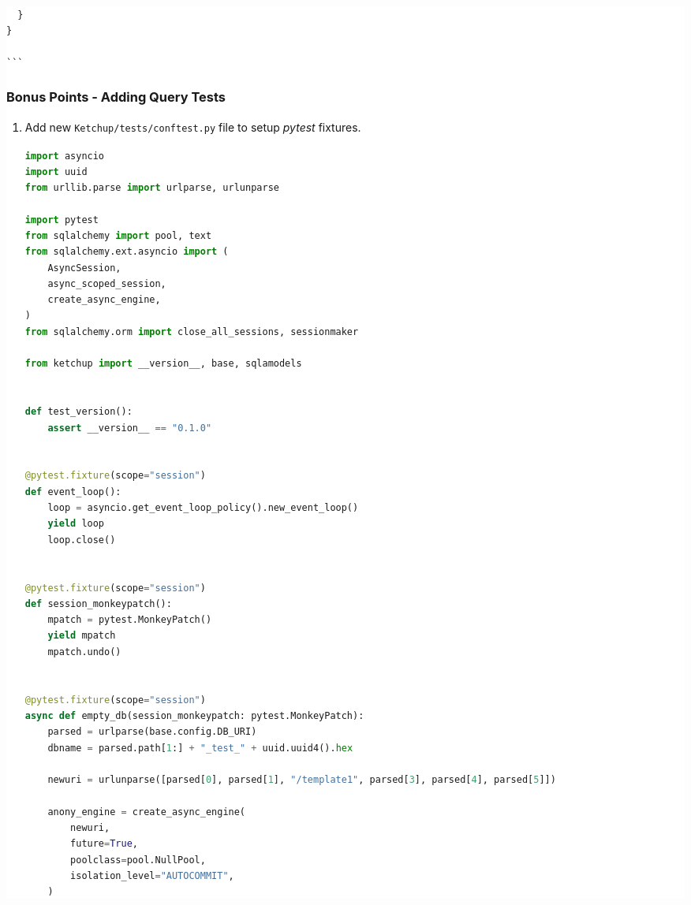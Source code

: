       }
    }

    ```

### Bonus Points - Adding Query Tests

1. Add new `Ketchup/tests/conftest.py` file to setup *pytest* fixtures.

    ```python
    import asyncio
    import uuid
    from urllib.parse import urlparse, urlunparse

    import pytest
    from sqlalchemy import pool, text
    from sqlalchemy.ext.asyncio import (
        AsyncSession,
        async_scoped_session,
        create_async_engine,
    )
    from sqlalchemy.orm import close_all_sessions, sessionmaker

    from ketchup import __version__, base, sqlamodels


    def test_version():
        assert __version__ == "0.1.0"


    @pytest.fixture(scope="session")
    def event_loop():
        loop = asyncio.get_event_loop_policy().new_event_loop()
        yield loop
        loop.close()


    @pytest.fixture(scope="session")
    def session_monkeypatch():
        mpatch = pytest.MonkeyPatch()
        yield mpatch
        mpatch.undo()


    @pytest.fixture(scope="session")
    async def empty_db(session_monkeypatch: pytest.MonkeyPatch):
        parsed = urlparse(base.config.DB_URI)
        dbname = parsed.path[1:] + "_test_" + uuid.uuid4().hex

        newuri = urlunparse([parsed[0], parsed[1], "/template1", parsed[3], parsed[4], parsed[5]])

        anony_engine = create_async_engine(
            newuri,
            future=True,
            poolclass=pool.NullPool,
            isolation_level="AUTOCOMMIT",
        )
